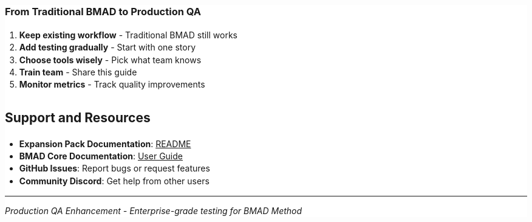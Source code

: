 ### From Traditional BMAD to Production QA

1. **Keep existing workflow** - Traditional BMAD still works
2. **Add testing gradually** - Start with one story
3. **Choose tools wisely** - Pick what team knows
4. **Train team** - Share this guide
5. **Monitor metrics** - Track quality improvements

## Support and Resources

- **Expansion Pack Documentation**: [README](../expansion-packs/bmad-production-qa/README.md)
- **BMAD Core Documentation**: [User Guide](user-guide.md)
- **GitHub Issues**: Report bugs or request features
- **Community Discord**: Get help from other users

---

*Production QA Enhancement - Enterprise-grade testing for BMAD Method*